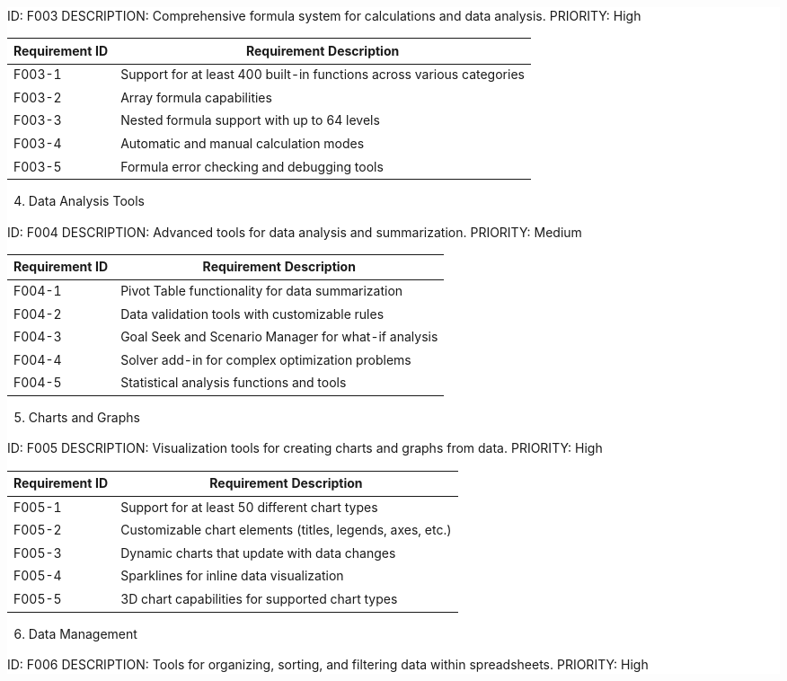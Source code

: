ID: F003
DESCRIPTION: Comprehensive formula system for calculations and data analysis.
PRIORITY: High

| Requirement ID | Requirement Description |
|----------------|--------------------------|
| F003-1 | Support for at least 400 built-in functions across various categories |
| F003-2 | Array formula capabilities |
| F003-3 | Nested formula support with up to 64 levels |
| F003-4 | Automatic and manual calculation modes |
| F003-5 | Formula error checking and debugging tools |

4. Data Analysis Tools

ID: F004
DESCRIPTION: Advanced tools for data analysis and summarization.
PRIORITY: Medium

| Requirement ID | Requirement Description |
|----------------|--------------------------|
| F004-1 | Pivot Table functionality for data summarization |
| F004-2 | Data validation tools with customizable rules |
| F004-3 | Goal Seek and Scenario Manager for what-if analysis |
| F004-4 | Solver add-in for complex optimization problems |
| F004-5 | Statistical analysis functions and tools |

5. Charts and Graphs

ID: F005
DESCRIPTION: Visualization tools for creating charts and graphs from data.
PRIORITY: High

| Requirement ID | Requirement Description |
|----------------|--------------------------|
| F005-1 | Support for at least 50 different chart types |
| F005-2 | Customizable chart elements (titles, legends, axes, etc.) |
| F005-3 | Dynamic charts that update with data changes |
| F005-4 | Sparklines for inline data visualization |
| F005-5 | 3D chart capabilities for supported chart types |

6. Data Management

ID: F006
DESCRIPTION: Tools for organizing, sorting, and filtering data within spreadsheets.
PRIORITY: High

